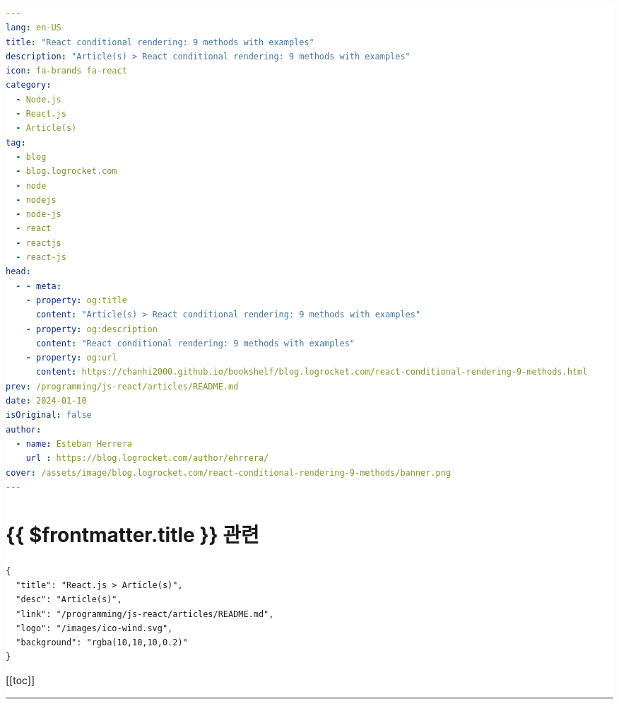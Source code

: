 ```yaml
---
lang: en-US
title: "React conditional rendering: 9 methods with examples"
description: "Article(s) > React conditional rendering: 9 methods with examples"
icon: fa-brands fa-react
category:
  - Node.js
  - React.js
  - Article(s)
tag:
  - blog
  - blog.logrocket.com
  - node
  - nodejs
  - node-js
  - react
  - reactjs
  - react-js
head:
  - - meta:
    - property: og:title
      content: "Article(s) > React conditional rendering: 9 methods with examples"
    - property: og:description
      content: "React conditional rendering: 9 methods with examples"
    - property: og:url
      content: https://chanhi2000.github.io/bookshelf/blog.logrocket.com/react-conditional-rendering-9-methods.html
prev: /programming/js-react/articles/README.md
date: 2024-01-10
isOriginal: false
author:
  - name: Esteban Herrera
    url : https://blog.logrocket.com/author/ehrrera/
cover: /assets/image/blog.logrocket.com/react-conditional-rendering-9-methods/banner.png
---
```


# {{ $frontmatter.title }} 관련

```component VPCard
{
  "title": "React.js > Article(s)",
  "desc": "Article(s)",
  "link": "/programming/js-react/articles/README.md",
  "logo": "/images/ico-wind.svg",
  "background": "rgba(10,10,10,0.2)"
}
```

[[toc]]

---